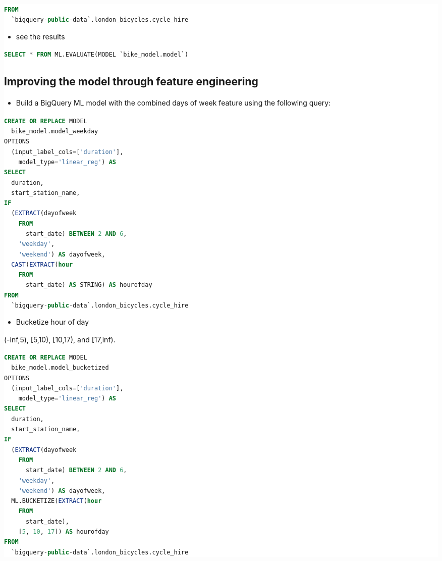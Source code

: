 ```sql
FROM
  `bigquery-public-data`.london_bicycles.cycle_hire
```


* see the results
```sql
SELECT * FROM ML.EVALUATE(MODEL `bike_model.model`)
```

## Improving the model through feature engineering

* Build a BigQuery ML model with the combined days of week feature using the following query:

```sql
CREATE OR REPLACE MODEL
  bike_model.model_weekday
OPTIONS
  (input_label_cols=['duration'],
    model_type='linear_reg') AS
SELECT
  duration,
  start_station_name,
IF
  (EXTRACT(dayofweek
    FROM
      start_date) BETWEEN 2 AND 6,
    'weekday',
    'weekend') AS dayofweek,
  CAST(EXTRACT(hour
    FROM
      start_date) AS STRING) AS hourofday
FROM
  `bigquery-public-data`.london_bicycles.cycle_hire
```

* Bucketize hour of day

 (-inf,5), [5,10), [10,17), and [17,inf).

```sql
CREATE OR REPLACE MODEL
  bike_model.model_bucketized
OPTIONS
  (input_label_cols=['duration'],
    model_type='linear_reg') AS
SELECT
  duration,
  start_station_name,
IF
  (EXTRACT(dayofweek
    FROM
      start_date) BETWEEN 2 AND 6,
    'weekday',
    'weekend') AS dayofweek,
  ML.BUCKETIZE(EXTRACT(hour
    FROM
      start_date),
    [5, 10, 17]) AS hourofday
FROM
  `bigquery-public-data`.london_bicycles.cycle_hire
```
